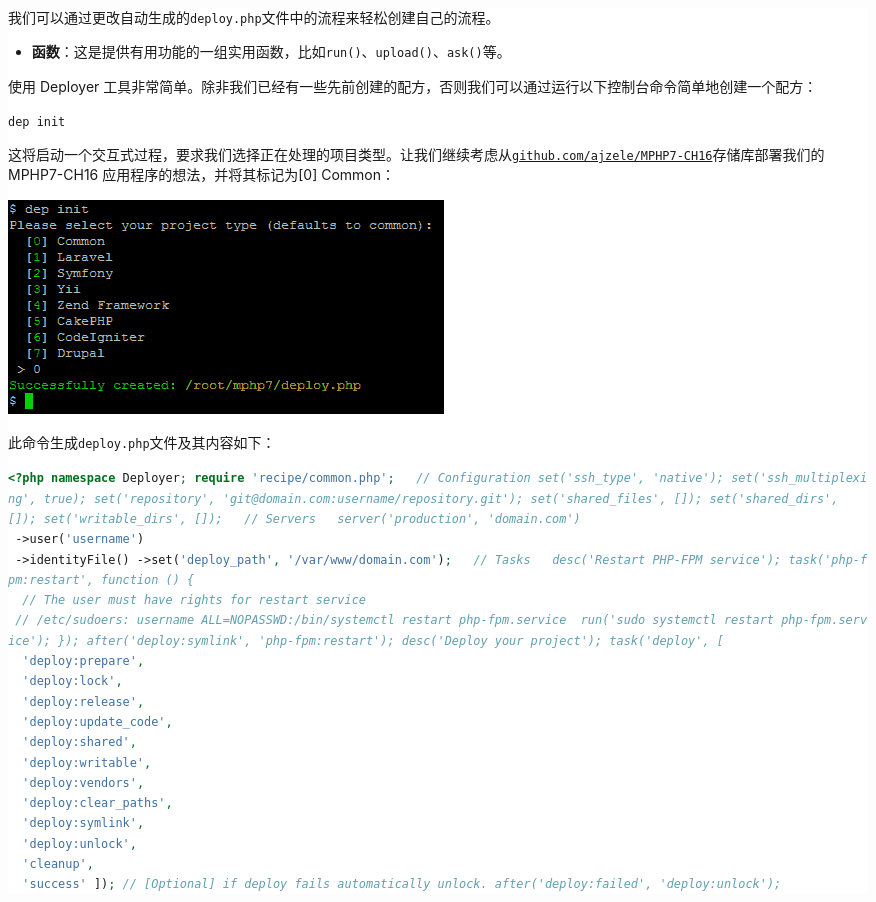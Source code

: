 我们可以通过更改自动生成的`deploy.php`文件中的流程来轻松创建自己的流程。

+   **函数**：这是提供有用功能的一组实用函数，比如`run()`、`upload()`、`ask()`等。

使用 Deployer 工具非常简单。除非我们已经有一些先前创建的配方，否则我们可以通过运行以下控制台命令简单地创建一个配方：

```php
dep init

```

这将启动一个交互式过程，要求我们选择正在处理的项目类型。让我们继续考虑从[`github.com/ajzele/MPHP7-CH16`](https://github.com/ajzele/MPHP7-CH16)存储库部署我们的 MPHP7-CH16 应用程序的想法，并将其标记为[0] Common：

![](img/02df8f41-0871-4578-85c3-2892313e2b4b.png)

此命令生成`deploy.php`文件及其内容如下：

```php
<?php namespace Deployer; require 'recipe/common.php';   // Configuration set('ssh_type', 'native'); set('ssh_multiplexing', true); set('repository', 'git@domain.com:username/repository.git'); set('shared_files', []); set('shared_dirs', []); set('writable_dirs', []);   // Servers   server('production', 'domain.com')
 ->user('username')
 ->identityFile() ->set('deploy_path', '/var/www/domain.com');   // Tasks   desc('Restart PHP-FPM service'); task('php-fpm:restart', function () {
  // The user must have rights for restart service
 // /etc/sudoers: username ALL=NOPASSWD:/bin/systemctl restart php-fpm.service  run('sudo systemctl restart php-fpm.service'); }); after('deploy:symlink', 'php-fpm:restart'); desc('Deploy your project'); task('deploy', [
  'deploy:prepare',
  'deploy:lock',
  'deploy:release',
  'deploy:update_code',
  'deploy:shared',
  'deploy:writable',
  'deploy:vendors',
  'deploy:clear_paths',
  'deploy:symlink',
  'deploy:unlock',
  'cleanup',
  'success' ]); // [Optional] if deploy fails automatically unlock. after('deploy:failed', 'deploy:unlock');

```

